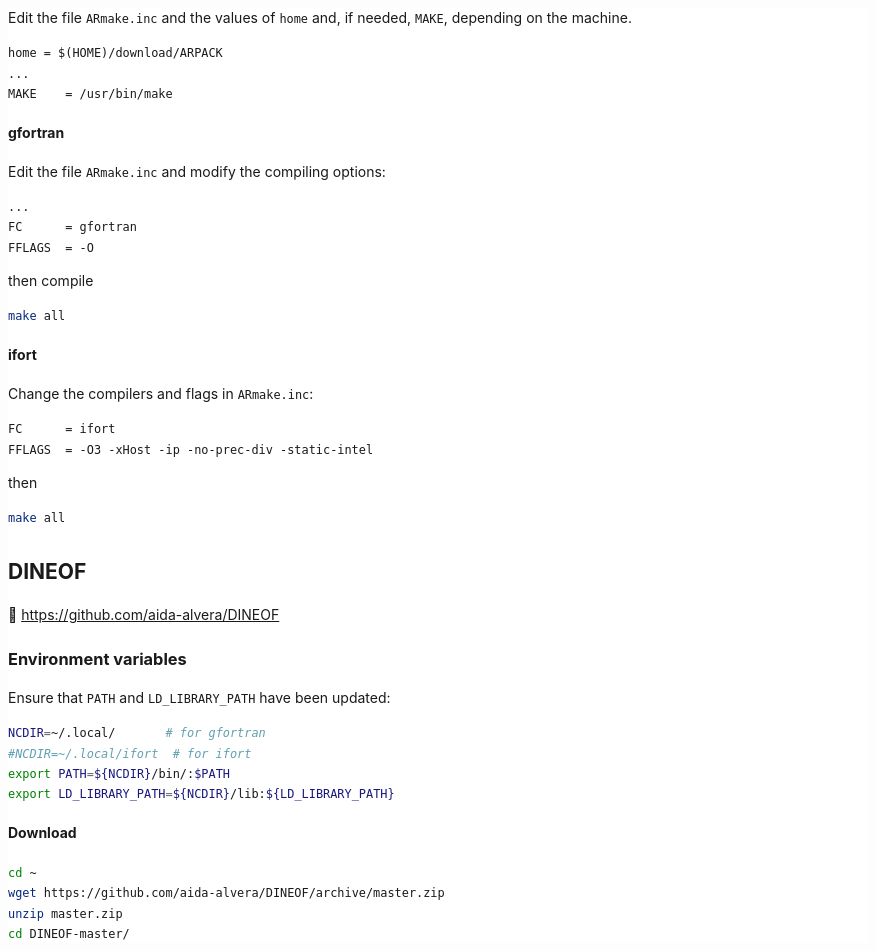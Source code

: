 Edit the file `ARmake.inc` and the values of `home` and, if needed, `MAKE`, depending
on the machine.
```
home = $(HOME)/download/ARPACK
...
MAKE    = /usr/bin/make
```

#### gfortran

Edit the file `ARmake.inc` and modify the compiling options:
```
...
FC      = gfortran
FFLAGS  = -O
```
then compile
```bash
make all
```

#### ifort
Change the compilers and flags in `ARmake.inc`:
```
FC      = ifort
FFLAGS  = -O3 -xHost -ip -no-prec-div -static-intel
```
then
```bash
make all
```

## DINEOF

🔗 https://github.com/aida-alvera/DINEOF

### Environment variables

Ensure that `PATH` and `LD_LIBRARY_PATH` have been updated:
```bash
NCDIR=~/.local/	      # for gfortran
#NCDIR=~/.local/ifort  # for ifort
export PATH=${NCDIR}/bin/:$PATH
export LD_LIBRARY_PATH=${NCDIR}/lib:${LD_LIBRARY_PATH}
```

#### Download

```bash
cd ~
wget https://github.com/aida-alvera/DINEOF/archive/master.zip
unzip master.zip
cd DINEOF-master/
```
